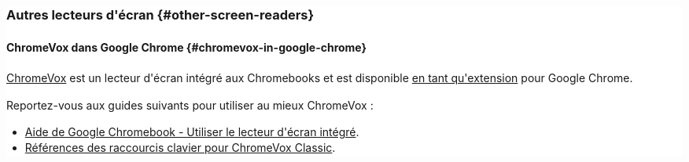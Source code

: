 ### Autres lecteurs d'écran {#other-screen-readers}

#### ChromeVox dans Google Chrome {#chromevox-in-google-chrome}

[ChromeVox](http://www.chromevox.com/) est un lecteur d'écran intégré aux Chromebooks et est disponible [en tant qu'extension](https://chrome.google.com/webstore/detail/chromevox/kgejglhpjiefppelpmljglcjbhoiplfn?hl=fr) pour Google Chrome.

Reportez-vous aux guides suivants pour utiliser au mieux ChromeVox :

- [Aide de Google Chromebook - Utiliser le lecteur d'écran intégré](https://support.google.com/chromebook/answer/7031755?hl=fr).
- [Références des raccourcis clavier pour ChromeVox Classic](http://www.chromevox.com/keyboard_shortcuts.html).
